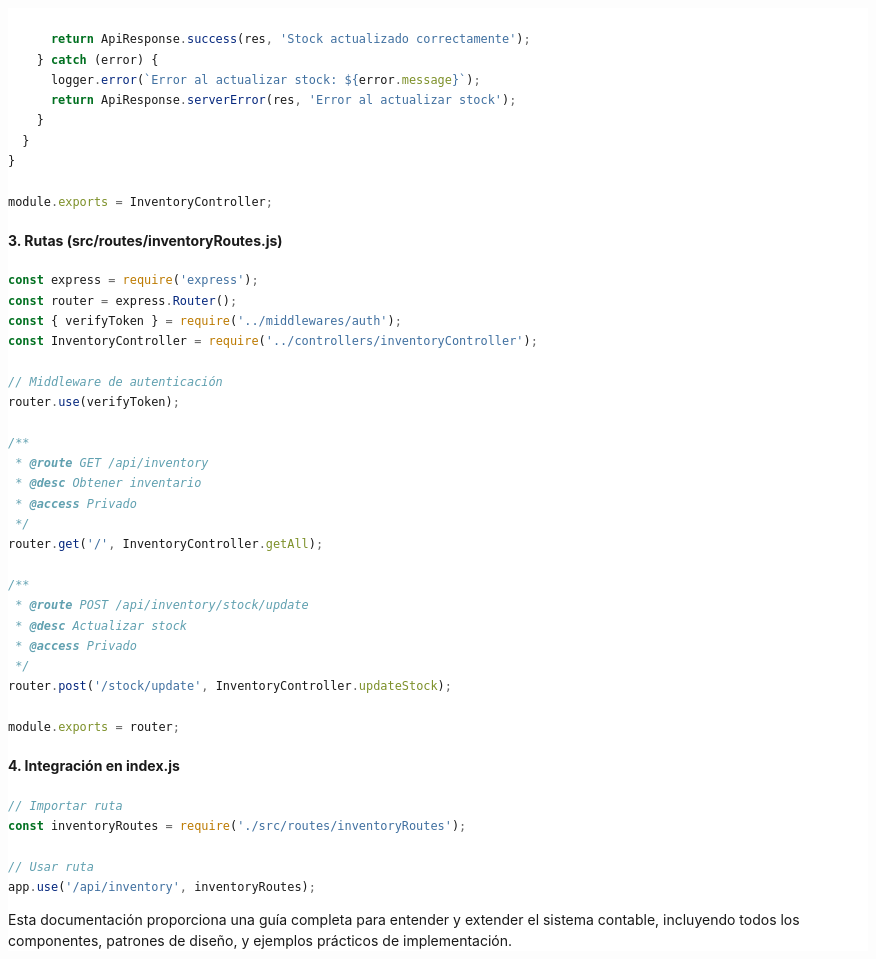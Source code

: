 ```javascript
      
      return ApiResponse.success(res, 'Stock actualizado correctamente');
    } catch (error) {
      logger.error(`Error al actualizar stock: ${error.message}`);
      return ApiResponse.serverError(res, 'Error al actualizar stock');
    }
  }
}

module.exports = InventoryController;
```

#### 3. Rutas (src/routes/inventoryRoutes.js)
```javascript
const express = require('express');
const router = express.Router();
const { verifyToken } = require('../middlewares/auth');
const InventoryController = require('../controllers/inventoryController');

// Middleware de autenticación
router.use(verifyToken);

/**
 * @route GET /api/inventory
 * @desc Obtener inventario
 * @access Privado
 */
router.get('/', InventoryController.getAll);

/**
 * @route POST /api/inventory/stock/update
 * @desc Actualizar stock
 * @access Privado
 */
router.post('/stock/update', InventoryController.updateStock);

module.exports = router;
```

#### 4. Integración en index.js
```javascript
// Importar ruta
const inventoryRoutes = require('./src/routes/inventoryRoutes');

// Usar ruta
app.use('/api/inventory', inventoryRoutes);
```

Esta documentación proporciona una guía completa para entender y extender el sistema contable, incluyendo todos los componentes, patrones de diseño, y ejemplos prácticos de implementación.